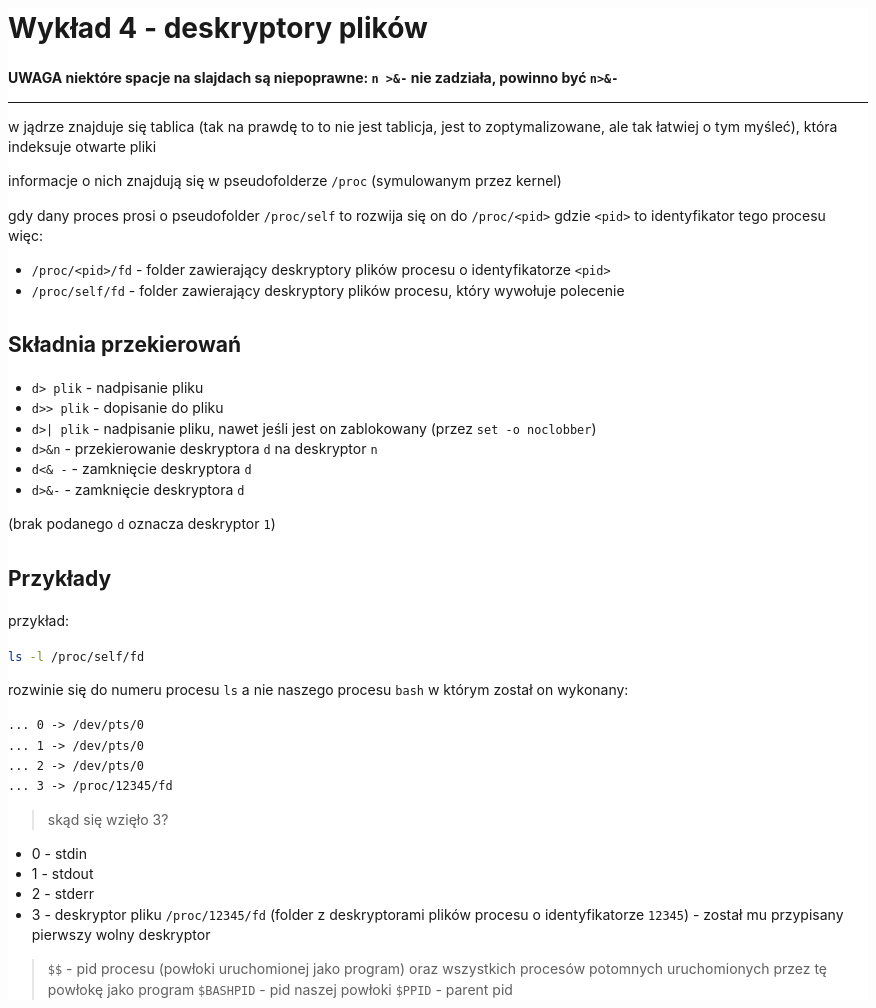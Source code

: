 

# Wykład 4 - deskryptory plików
**UWAGA niektóre spacje na slajdach są niepoprawne: `n >&-` nie zadziała, powinno być `n>&-`**

___

w jądrze znajduje się tablica (tak na prawdę to to nie jest tablicja, jest to zoptymalizowane, ale tak łatwiej o tym myśleć), która indeksuje otwarte pliki

informacje o nich znajdują się w pseudofolderze `/proc` (symulowanym przez kernel)  

gdy dany proces prosi o pseudofolder `/proc/self` to rozwija się on do `/proc/<pid>` gdzie `<pid>` to identyfikator tego procesu  
więc:
* `/proc/<pid>/fd` - folder zawierający deskryptory plików procesu o identyfikatorze `<pid>`  
* `/proc/self/fd` - folder zawierający deskryptory plików procesu, który wywołuje polecenie

## Składnia przekierowań
* `d> plik`  - nadpisanie pliku
* `d>> plik` - dopisanie do pliku
* `d>| plik` - nadpisanie pliku, nawet jeśli jest on zablokowany (przez `set -o noclobber`)
* `d>&n`    - przekierowanie deskryptora `d` na deskryptor `n`
* `d<& -`   - zamknięcie deskryptora `d`
* `d>&-`    - zamknięcie deskryptora `d`

(brak podanego `d` oznacza deskryptor `1`)

## Przykłady

przykład:
```bash
ls -l /proc/self/fd
```
rozwinie się do numeru procesu `ls` a nie naszego procesu `bash` w którym został on wykonany:  
```txt
... 0 -> /dev/pts/0
... 1 -> /dev/pts/0
... 2 -> /dev/pts/0
... 3 -> /proc/12345/fd
```

> skąd się wzięło 3?  
* 0 - stdin  
* 1 - stdout
* 2 - stderr
* 3 - deskryptor pliku `/proc/12345/fd` (folder z deskryptorami plików procesu o identyfikatorze `12345`) - został mu przypisany pierwszy wolny deskryptor

> `$$` - pid procesu (powłoki uruchomionej jako program) oraz wszystkich procesów potomnych uruchomionych przez tę powłokę jako program
> `$BASHPID` - pid naszej powłoki
> `$PPID` - parent pid
